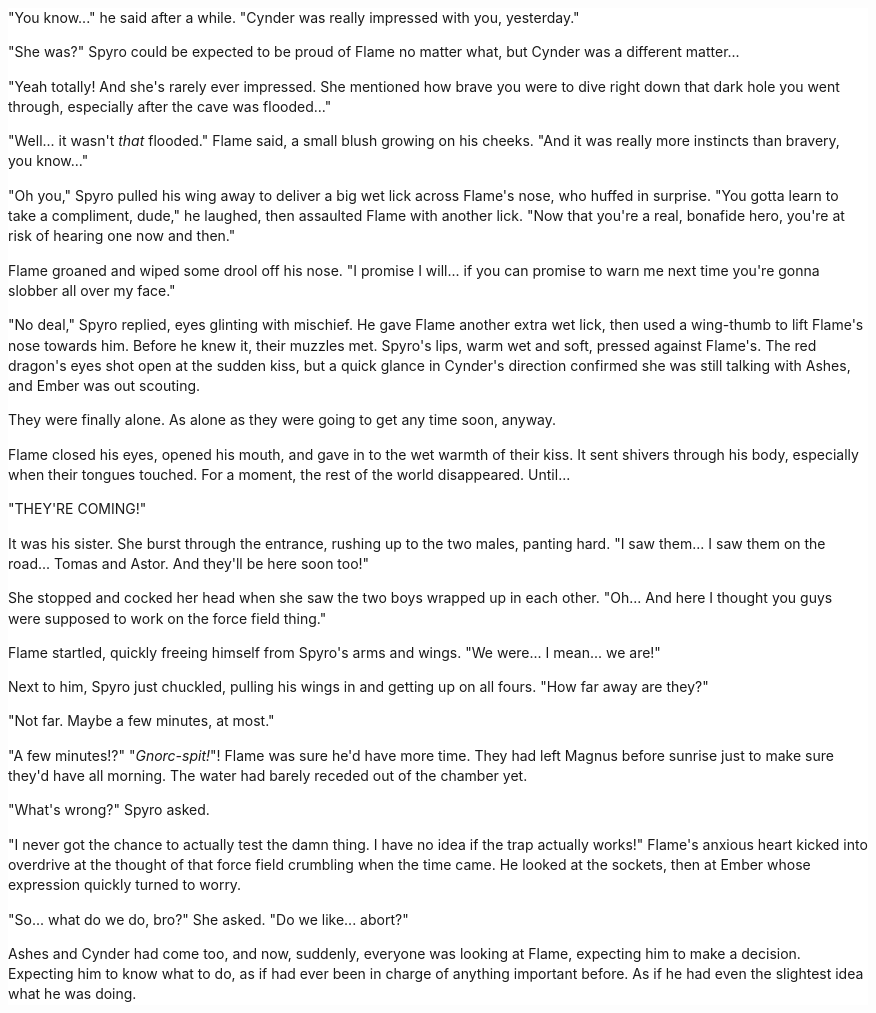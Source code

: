 "You know..." he said after a while. "Cynder was really impressed with you, yesterday." 

"She was?" Spyro could be expected to be proud of Flame no matter what, but Cynder was a different matter...

"Yeah totally! And she's rarely ever impressed. She mentioned how brave you were to dive right down that dark hole you went through, especially after the cave was flooded..."

"Well... it wasn't *that* flooded." Flame said, a small blush growing on his cheeks. "And it was really more instincts than bravery, you know..."

"Oh you," Spyro pulled his wing away to deliver a big wet lick across Flame's nose, who huffed in surprise. "You gotta learn to take a compliment, dude," he laughed, then assaulted Flame with another lick. "Now that you're a real, bonafide hero, you're at risk of hearing one now and then." 

Flame groaned and wiped some drool off his nose. "I promise I will... if you can promise to warn me next time you're gonna slobber all over my face." 

"No deal," Spyro replied, eyes glinting with mischief. He gave Flame another extra wet lick, then used a wing-thumb to lift Flame's nose towards him. Before he knew it, their muzzles met. Spyro's lips, warm wet and soft, pressed against Flame's. The red dragon's eyes shot open at the sudden kiss, but a quick glance in Cynder's direction confirmed she was still talking with Ashes, and Ember was out scouting.

They were finally alone. As alone as they were going to get any time soon, anyway. 

Flame closed his eyes, opened his mouth, and gave in to the wet warmth of their kiss. It sent shivers through his body, especially when their tongues touched. For a moment, the rest of the world disappeared. Until...

"THEY'RE COMING!" 

It was his sister. She burst through the entrance, rushing up to the two males, panting hard. "I saw them... I saw them on the road... Tomas and Astor. And they'll be here soon too!" 

She stopped and cocked her head when she saw the two boys wrapped up in each other. "Oh... And here I thought you guys were supposed to work on the force field thing." 

Flame startled, quickly freeing himself from Spyro's arms and wings. "We were... I mean... we are!" 

Next to him, Spyro just chuckled, pulling his wings in and getting up on all fours. "How far away are they?"  

"Not far. Maybe a few minutes, at most." 

"A few minutes!?" "*Gnorc-spit!*"! Flame was sure he'd have more time. They had left Magnus before sunrise just to make sure they'd have all morning. The water had barely receded out of the chamber yet. 

"What's wrong?" Spyro asked. 

"I never got the chance to actually test the damn thing. I have no idea if the trap actually works!" Flame's anxious heart kicked into overdrive at the thought of that force field crumbling when the time came. He looked at the sockets, then at Ember whose expression quickly turned to worry. 

"So... what do we do, bro?" She asked. "Do we like... abort?" 

Ashes and Cynder had come too, and now, suddenly, everyone was looking at Flame, expecting him to make a decision. Expecting him to know what to do, as if had ever been in charge of anything important before. As if he had even the slightest idea what he was doing. 
